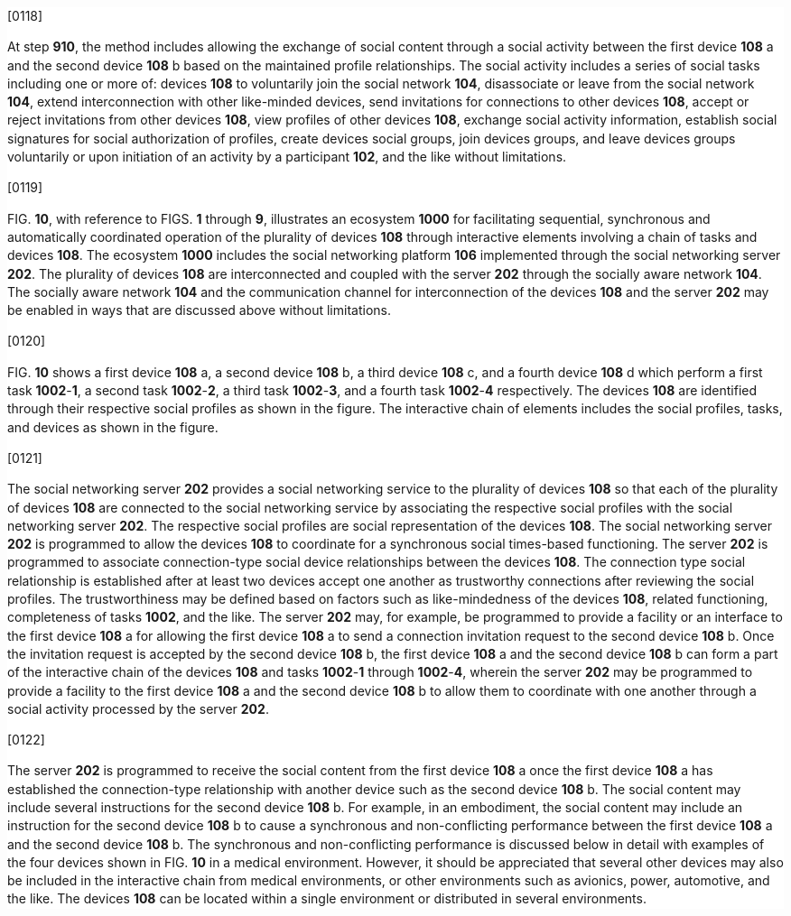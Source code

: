 [0118]

At step **910**, the method includes allowing the exchange of social content through a social activity between the first device **108** a and the second device **108** b based on the maintained profile relationships. The social activity includes a series of social tasks including one or more of: devices **108** to voluntarily join the social network **104**, disassociate or leave from the social network **104**, extend interconnection with other like-minded devices, send invitations for connections to other devices **108**, accept or reject invitations from other devices **108**, view profiles of other devices **108**, exchange social activity information, establish social signatures for social authorization of profiles, create devices social groups, join devices groups, and leave devices groups voluntarily or upon initiation of an activity by a participant **102**, and the like without limitations.

[0119]

FIG. **10**, with reference to FIGS. **1** through **9**, illustrates an ecosystem **1000** for facilitating sequential, synchronous and automatically coordinated operation of the plurality of devices **108** through interactive elements involving a chain of tasks and devices **108**. The ecosystem **1000** includes the social networking platform **106** implemented through the social networking server **202**. The plurality of devices **108** are interconnected and coupled with the server **202** through the socially aware network **104**. The socially aware network **104** and the communication channel for interconnection of the devices **108** and the server **202** may be enabled in ways that are discussed above without limitations.

[0120]

FIG. **10** shows a first device **108** a, a second device **108** b, a third device **108** c, and a fourth device **108** d which perform a first task **1002**-**1**, a second task **1002**-**2**, a third task **1002**-**3**, and a fourth task **1002**-**4** respectively. The devices **108** are identified through their respective social profiles as shown in the figure. The interactive chain of elements includes the social profiles, tasks, and devices as shown in the figure.

[0121]

The social networking server **202** provides a social networking service to the plurality of devices **108** so that each of the plurality of devices **108** are connected to the social networking service by associating the respective social profiles with the social networking server **202**. The respective social profiles are social representation of the devices **108**. The social networking server **202** is programmed to allow the devices **108** to coordinate for a synchronous social times-based functioning. The server **202** is programmed to associate connection-type social device relationships between the devices **108**. The connection type social relationship is established after at least two devices accept one another as trustworthy connections after reviewing the social profiles. The trustworthiness may be defined based on factors such as like-mindedness of the devices **108**, related functioning, completeness of tasks **1002**, and the like. The server **202** may, for example, be programmed to provide a facility or an interface to the first device **108** a for allowing the first device **108** a to send a connection invitation request to the second device **108** b. Once the invitation request is accepted by the second device **108** b, the first device **108** a and the second device **108** b can form a part of the interactive chain of the devices **108** and tasks **1002**-**1** through **1002**-**4**, wherein the server **202** may be programmed to provide a facility to the first device **108** a and the second device **108** b to allow them to coordinate with one another through a social activity processed by the server **202**.

[0122]

The server **202** is programmed to receive the social content from the first device **108** a once the first device **108** a has established the connection-type relationship with another device such as the second device **108** b. The social content may include several instructions for the second device **108** b. For example, in an embodiment, the social content may include an instruction for the second device **108** b to cause a synchronous and non-conflicting performance between the first device **108** a and the second device **108** b. The synchronous and non-conflicting performance is discussed below in detail with examples of the four devices shown in FIG. **10** in a medical environment. However, it should be appreciated that several other devices may also be included in the interactive chain from medical environments, or other environments such as avionics, power, automotive, and the like. The devices **108** can be located within a single environment or distributed in several environments.
